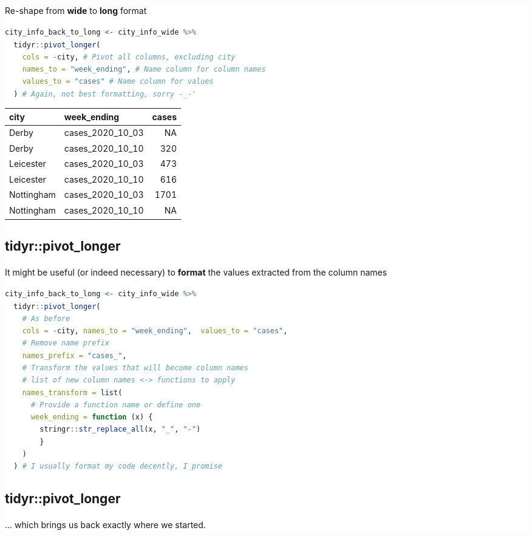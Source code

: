 Re-shape from **wide** to **long** format


```r
city_info_back_to_long <- city_info_wide %>%
  tidyr::pivot_longer(
    cols = -city, # Pivot all columns, excluding city
    names_to = "week_ending", # Name column for column names
    values_to = "cases" # Name column for values
  ) # Again, not best formatting, sorry -_-'
```

|city       |week_ending      | cases|
|:----------|:----------------|-----:|
|Derby      |cases_2020_10_03 |    NA|
|Derby      |cases_2020_10_10 |   320|
|Leicester  |cases_2020_10_03 |   473|
|Leicester  |cases_2020_10_10 |   616|
|Nottingham |cases_2020_10_03 |  1701|
|Nottingham |cases_2020_10_10 |    NA|


## tidyr::pivot_longer

It might be useful (or indeed necessary) to **format** the values extracted from the column names


```r
city_info_back_to_long <- city_info_wide %>%
  tidyr::pivot_longer(
    # As before
    cols = -city, names_to = "week_ending",  values_to = "cases",
    # Remove name prefix
    names_prefix = "cases_",
    # Transform the values that will become column names
    # list of new column names <-> functions to apply
    names_transform = list(
      # Provide a function name or define one
      week_ending = function (x) { 
        stringr::str_replace_all(x, "_", "-") 
        }
    )
  ) # I usually format my code decently, I promise
```



## tidyr::pivot_longer

... which brings us back exactly where we started.
